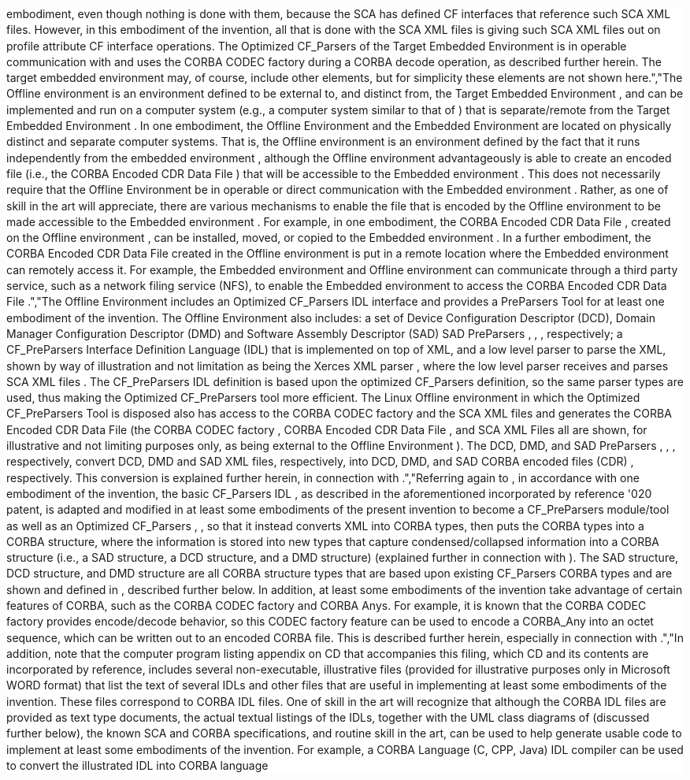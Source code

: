 embodiment, even though nothing is done with them, because the SCA has defined CF interfaces that reference such SCA XML files. However, in this embodiment of the invention, all that is done with the SCA XML files  is giving such SCA XML files  out on profile attribute CF interface operations. The Optimized CF_Parsers of the Target Embedded Environment  is in operable communication with and uses the CORBA CODEC factory  during a CORBA decode operation, as described further herein. The target embedded environment  may, of course, include other elements, but for simplicity these elements are not shown here.","The Offline environment  is an environment defined to be external to, and distinct from, the Target Embedded Environment , and can be implemented and run on a computer system (e.g., a computer system similar to that of ) that is separate\/remote from the Target Embedded Environment . In one embodiment, the Offline Environment  and the Embedded Environment  are located on physically distinct and separate computer systems. That is, the Offline environment  is an environment defined by the fact that it runs independently from the embedded environment , although the Offline environment  advantageously is able to create an encoded file (i.e., the CORBA Encoded CDR Data File ) that will be accessible to the Embedded environment . This does not necessarily require that the Offline Environment  be in operable or direct communication with the Embedded environment . Rather, as one of skill in the art will appreciate, there are various mechanisms to enable the file that is encoded by the Offline environment to be made accessible to the Embedded environment . For example, in one embodiment, the CORBA Encoded CDR Data File , created on the Offline environment , can be installed, moved, or copied to the Embedded environment . In a further embodiment, the CORBA Encoded CDR Data File  created in the Offline environment  is put in a remote location where the Embedded environment  can remotely access it. For example, the Embedded environment  and Offline environment  can communicate through a third party service, such as a network filing service (NFS), to enable the Embedded environment  to access the CORBA Encoded CDR Data File .","The Offline Environment  includes an Optimized CF_Parsers IDL interface and provides a PreParsers Tool for at least one embodiment of the invention. The Offline Environment  also includes: a set of Device Configuration Descriptor (DCD), Domain Manager Configuration Descriptor (DMD) and Software Assembly Descriptor (SAD) SAD PreParsers , , , respectively; a CF_PreParsers Interface Definition Language (IDL)  that is implemented on top of XML, and a low level parser  to parse the XML, shown by way of illustration and not limitation as being the Xerces XML parser , where the low level parser receives and parses SCA XML files . The CF_PreParsers IDL  definition is based upon the optimized CF_Parsers definition, so the same parser types are used, thus making the Optimized CF_PreParsers tool  more efficient. The Linux Offline environment  in which the Optimized CF_PreParsers Tool  is disposed also has access to the CORBA CODEC factory  and the SCA XML files  and generates the CORBA Encoded CDR Data File  (the CORBA CODEC factory , CORBA Encoded CDR Data File , and SCA XML Files  all are shown, for illustrative and not limiting purposes only, as being external to the Offline Environment ). The DCD, DMD, and SAD PreParsers , , , respectively, convert DCD, DMD and SAD XML files, respectively, into DCD, DMD, and SAD CORBA encoded files (CDR) , respectively. This conversion is explained further herein, in connection with .","Referring again to , in accordance with one embodiment of the invention, the basic CF_Parsers IDL , as described in the aforementioned incorporated by reference '020 patent, is adapted and modified in at least some embodiments of the present invention to become a CF_PreParsers module\/tool  as well as an Optimized CF_Parsers , , so that it instead converts XML into CORBA types, then puts the CORBA types into a CORBA structure, where the information is stored into new types that capture condensed\/collapsed information into a CORBA structure (i.e., a SAD structure, a DCD structure, and a DMD structure) (explained further in connection with ). The SAD structure, DCD structure, and DMD structure are all CORBA structure types that are based upon existing CF_Parsers CORBA types and are shown and defined in , described further below. In addition, at least some embodiments of the invention take advantage of certain features of CORBA, such as the CORBA CODEC factory  and CORBA Anys. For example, it is known that the CORBA CODEC factory  provides encode\/decode behavior, so this CODEC factory  feature can be used to encode a CORBA_Any into an octet sequence, which can be written out to an encoded CORBA file. This is described further herein, especially in connection with .","In addition, note that the computer program listing appendix on CD that accompanies this filing, which CD and its contents are incorporated by reference, includes several non-executable, illustrative files (provided for illustrative purposes only in Microsoft WORD format) that list the text of several IDLs and other files that are useful in implementing at least some embodiments of the invention. These files correspond to CORBA IDL files. One of skill in the art will recognize that although the CORBA IDL files are provided as text type documents, the actual textual listings of the IDLs, together with the UML class diagrams of  (discussed further below), the known SCA and CORBA specifications, and routine skill in the art, can be used to help generate usable code to implement at least some embodiments of the invention. For example, a CORBA Language (C, CPP, Java) IDL compiler can be used to convert the illustrated IDL into CORBA language